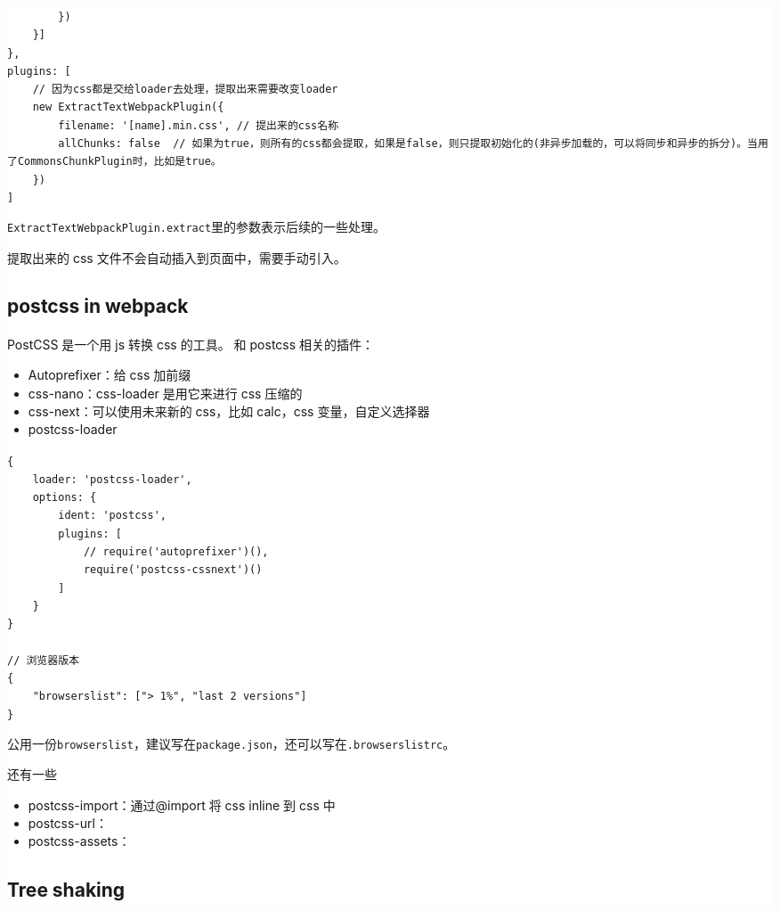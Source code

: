```
        })
    }]
},
plugins: [
    // 因为css都是交给loader去处理，提取出来需要改变loader
    new ExtractTextWebpackPlugin({
        filename: '[name].min.css', // 提出来的css名称
        allChunks: false  // 如果为true，则所有的css都会提取，如果是false，则只提取初始化的(非异步加载的，可以将同步和异步的拆分)。当用了CommonsChunkPlugin时，比如是true。
    })
]
```

`ExtractTextWebpackPlugin.extract`里的参数表示后续的一些处理。

提取出来的 css 文件不会自动插入到页面中，需要手动引入。

## postcss in webpack

PostCSS 是一个用 js 转换 css 的工具。 和 postcss 相关的插件：

- Autoprefixer：给 css 加前缀
- css-nano：css-loader 是用它来进行 css 压缩的
- css-next：可以使用未来新的 css，比如 calc，css 变量，自定义选择器
- postcss-loader

```
{
	loader: 'postcss-loader',
	options: {
		ident: 'postcss',
		plugins: [
			// require('autoprefixer')(),
			require('postcss-cssnext')()
		]
	}
}

// 浏览器版本
{
    "browserslist": ["> 1%", "last 2 versions"]
}
```

公用一份`browserslist`，建议写在`package.json`，还可以写在`.browserslistrc`。

还有一些

- postcss-import：通过@import 将 css inline 到 css 中
- postcss-url：
- postcss-assets：

## Tree shaking
